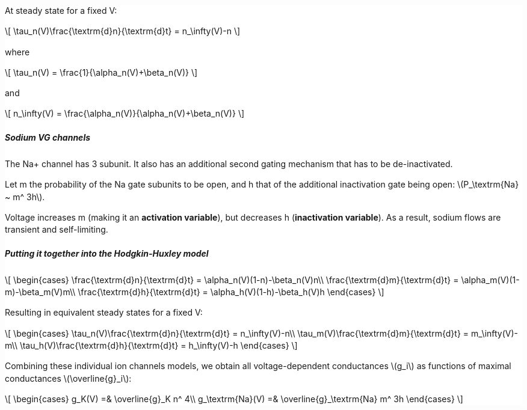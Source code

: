 At steady state for a fixed V:

\\[
\tau\_n(V)\frac{\textrm{d}n}{\textrm{d}t} = n\_\infty(V)-n
\\]

where

\\[
\tau\_n(V) = \frac{1}{\alpha\_n(V)+\beta\_n(V)}
\\]

and

\\[
n\_\infty(V) = \frac{\alpha\_n(V)}{\alpha\_n(V)+\beta\_n(V)}
\\]

##### Sodium VG channels

The Na+ channel has 3 subunit. It also has an additional second gating mechanism that has to be de-inactivated.

Let m the probability of the Na gate subunits to be open, and h that of the additional inactivation gate being open: \\(P\_\textrm{Na} ~ m^ 3h\\).

Voltage increases m (making it an **activation variable**), but decreases h (**inactivation variable**). As a result, sodium flows are transient and self-limiting.

##### Putting it together into the Hodgkin-Huxley model

\\[
\begin{cases}
\frac{\textrm{d}n}{\textrm{d}t} = \alpha\_n(V)(1-n)-\beta\_n(V)n\\\\
\frac{\textrm{d}m}{\textrm{d}t} = \alpha\_m(V)(1-m)-\beta\_m(V)m\\\\
\frac{\textrm{d}h}{\textrm{d}t} = \alpha\_h(V)(1-h)-\beta\_h(V)h
\end{cases}
\\]

Resulting in equivalent steady states for a fixed V:

\\[
\begin{cases}
\tau\_n(V)\frac{\textrm{d}n}{\textrm{d}t} = n\_\infty(V)-n\\\\
\tau\_m(V)\frac{\textrm{d}m}{\textrm{d}t} = m\_\infty(V)-m\\\\
\tau\_h(V)\frac{\textrm{d}h}{\textrm{d}t} = h\_\infty(V)-h
\end{cases}
\\]

Combining these individual ion channels models, we obtain all voltage-dependent conductances \\(g\_i\\) as functions of maximal conductances \\(\overline{g}\_i\\):

\\[
\begin{cases}
g\_K(V) =& \overline{g}\_K n^ 4\\\\
g\_\textrm{Na}(V) =& \overline{g}\_\textrm{Na} m^ 3h
\end{cases}
\\]
